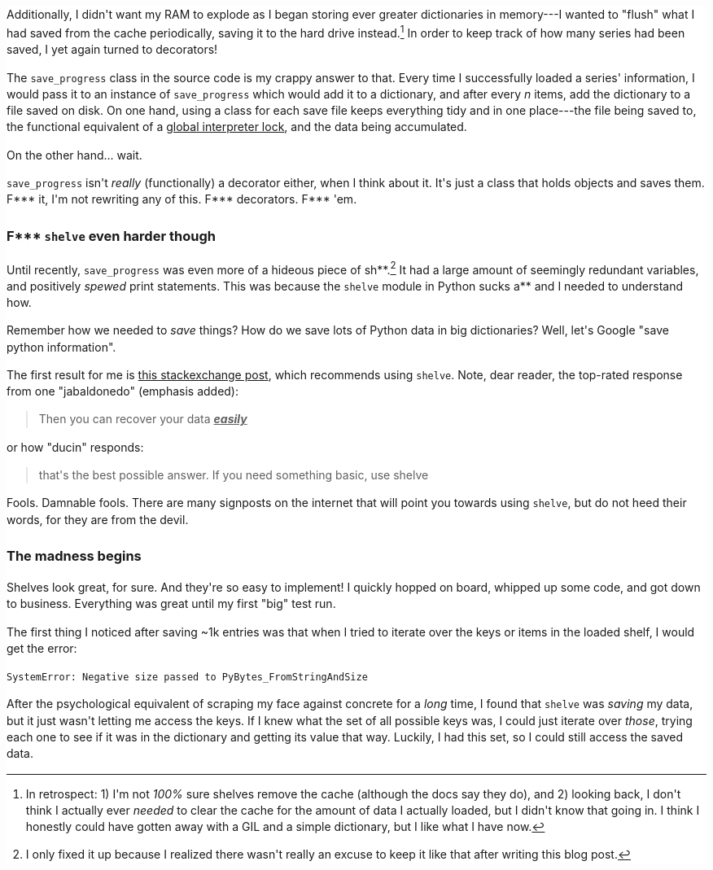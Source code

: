 Additionally, I didn't want my RAM to explode as I began storing ever greater dictionaries in memory---I wanted to "flush" what I had saved from the cache periodically, saving it to the hard drive instead.[^3] In order to keep track of how many series had been saved, I yet again turned to decorators!

The `save_progress` class in the source code is my crappy answer to that. Every time I successfully loaded a series' information, I would pass it to an instance of `save_progress` which would add it to a dictionary, and after every _n_ items, add the dictionary to a file saved on disk.  On one hand, using a class for each save file keeps everything tidy and in one place---the file being saved to, the functional equivalent of a [global interpreter lock](https://realpython.com/python-gil/), and the data being accumulated.  

On the other hand... wait. 

`save_progress` isn't _really_ (functionally) a decorator either, when I think about it. It's just a class that holds objects and saves them. F\*\*\* it, I'm not rewriting any of this. F\*\*\* decorators. F\*\*\* 'em.

### F\*\*\* `shelve` even harder though

Until recently, `save_progress` was even more of a hideous piece of sh\*\*.[^4] It had a large amount of seemingly redundant variables, and positively _spewed_ print statements. This was because the `shelve` module in Python sucks a\*\* and I needed to understand how.

Remember how we needed to _save_ things?  How do we save lots of Python data in big dictionaries?  Well, let's Google "save python information".

The first result for me is [this stackexchange post](https://stackoverflow.com/questions/17179222/python-saving-data-outside-of-program), which recommends using `shelve`.  Note, dear reader, the top-rated response from one "jabaldonedo" (emphasis added):

> Then you can recover your data **_<u>easily</u>_**

or how "ducin" responds:

> that's the best possible answer. If you need something basic, use shelve

Fools. Damnable fools.  There are many signposts on the internet that will point you towards using `shelve`, but do not heed their words, for they are from the devil.

### The madness begins

Shelves look great, for sure.  And they're so easy to implement!  I quickly hopped on board, whipped up some code, and got down to business.  Everything was great until my first "big" test run.

The first thing I noticed after saving ~1k entries was that when I tried to iterate over the keys or items in the loaded shelf, I would get the error:

```
SystemError: Negative size passed to PyBytes_FromStringAndSize
```

After the psychological equivalent of scraping my face against concrete for a _long_ time, I found that `shelve` was _saving_ my data, but it just wasn't letting me access the keys.  If I knew what the set of all possible keys was, I could just iterate over _those_, trying each one to see if it was in the dictionary and getting its value that way. Luckily, I had this set, so I could still access the saved data.


[^1]: Note: I don't mean using it to _hack_---I _knew_ the password because he gave it to me---I just mean using it to enter the password and store the cookies so it could access the rest of the site.
[^2]: I credit Danilo Polani in the source code, but I should here as well---his [blog post about rotating proxies](https://codelike.pro/create-a-crawler-with-rotating-ip-proxy-in-python/) as _super_ helpful in learning how to use them, and I based my asynchronous version on his code.
[^3]: In retrospect: 1) I'm not _100\%_ sure shelves remove the cache (although the docs say they do), and 2) looking back, I don't think I actually ever _needed_ to clear the cache for the amount of data I actually loaded, but I didn't know that going in. I think I honestly could have gotten away with a GIL and a simple dictionary, but I like what I have now.
[^4]: I only fixed it up because I realized there wasn't really an excuse to keep it like that after writing  this blog post.
[^5]: From the `shelve` docs: "The database is also (unfortunately) subject to the limitations of dbm, if it is used---this means that (the pickled representation of) the objects stored in the database should be fairly small, and in rare cases key collisions may cause the database to refuse updates.